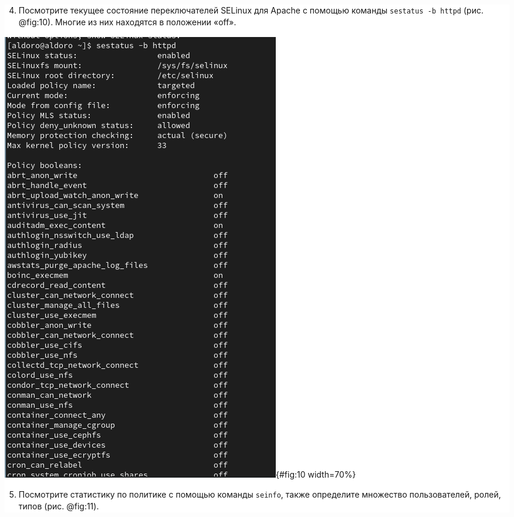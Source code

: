 4. Посмотрите текущее состояние переключателей SELinux для Apache с
помощью команды `sestatus -b httpd` (рис. @fig:10). Многие из них находятся в положении «off».

![Переключатели SELinux для Apache](./image/10.png){#fig:10 width=70%}

5. Посмотрите статистику по политике с помощью команды `seinfo`, также
определите множество пользователей, ролей, типов (рис. @fig:11).
